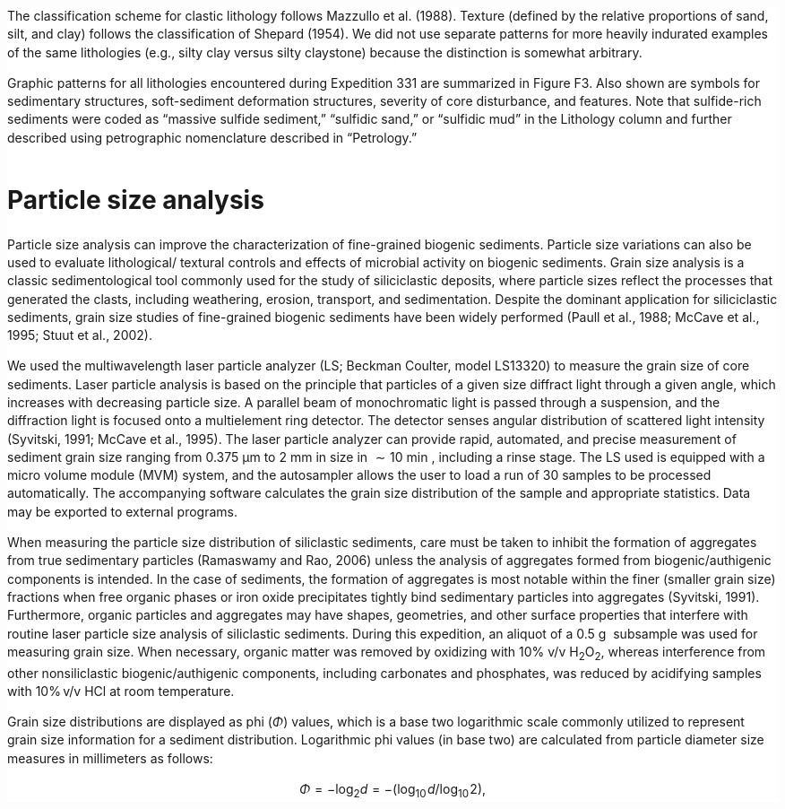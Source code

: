 The classification scheme for clastic lithology follows Mazzullo et al. (1988). Texture (defined by the relative proportions of sand, silt, and clay) follows the classification of Shepard (1954). We did not use separate patterns for more heavily indurated examples of the same lithologies (e.g., silty clay versus silty claystone) because the distinction is somewhat arbitrary.  

Graphic patterns for all lithologies encountered during Expedition 331 are summarized in Figure F3. Also shown are symbols for sedimentary structures, soft-sediment  deformation  structures,  severity  of core disturbance, and features. Note that sulfide-rich sediments were coded as “massive sulfide sediment,” “sulfidic sand,” or “sulfidic mud” in the Lithology column and further described using petrographic nomenclature described in “Petrology.”  

# Particle size analysis  

Particle size analysis can improve the characterization of fine-grained biogenic sediments. Particle size variations can also be used to evaluate lithological/ textural controls and effects of microbial activity on biogenic sediments. Grain size analysis is a classic sedimentological tool commonly used for the study of siliciclastic deposits, where particle sizes reflect the processes that generated the clasts, including weathering, erosion, transport, and sedimentation. Despite the dominant application for siliciclastic sediments, grain size studies of fine-grained biogenic sediments have been widely performed (Paull et al., 1988; McCave et al., 1995; Stuut et al., 2002).  

We used the multiwavelength laser particle analyzer (LS; Beckman Coulter, model LS13320) to measure the grain size of core sediments. Laser particle analysis is based on the principle that particles of a given size diffract light through a given angle, which increases with decreasing particle size. A parallel beam of monochromatic light is passed through a suspension, and the diffraction light is focused onto a multielement ring detector. The detector senses angular  distribution  of  scattered  light  intensity (Syvitski, 1991; McCave et al., 1995). The laser particle analyzer can provide rapid, automated, and precise measurement of sediment grain size ranging from $0.375~{\upmu\mathrm{m}}$ to $2~\mathrm{mm}$ in size in ${\sim}10\ \mathrm{min}$ , including a rinse stage. The LS used is equipped with a micro volume module (MVM) system, and the autosampler allows the user to load a run of 30 samples to be processed automatically. The accompanying software calculates the grain size distribution of the sample and appropriate statistics. Data may be exported to external programs.  

When measuring the particle size distribution of siliclastic sediments, care must be taken to inhibit the formation of aggregates from true sedimentary particles (Ramaswamy and Rao, 2006) unless the analysis of aggregates formed from biogenic/authigenic components is intended. In the case of sediments, the formation of aggregates is most notable within the finer (smaller grain size) fractions when free organic phases or iron oxide precipitates tightly bind sedimentary particles into aggregates (Syvitski, 1991). Furthermore, organic particles and aggregates may have shapes, geometries, and other surface properties that interfere with routine laser particle size analysis of siliclastic sediments. During this expedition, an aliquot of a $0.5\mathrm{~g~}$ subsample was used for measuring grain size. When necessary, organic matter was removed by oxidizing with $10\%$ v/v $\mathrm{H}_{2}\mathrm{O}_{2},$ whereas interference from other nonsiliclastic biogenic/authigenic components, including carbonates and phosphates, was reduced by acidifying samples with $10\%\,\mathrm{v/v}$ HCl at room temperature.  

Grain size distributions are displayed as phi $(\Phi)$ values, which is a base two logarithmic scale commonly utilized to represent grain size information for a sediment distribution. Logarithmic phi values (in base two) are calculated from particle diameter size measures in millimeters as follows:  

$$
\Phi=-\mathrm{log}_{2}d=-(\log_{10}\!d/\log_{10}\!2),
$$  
